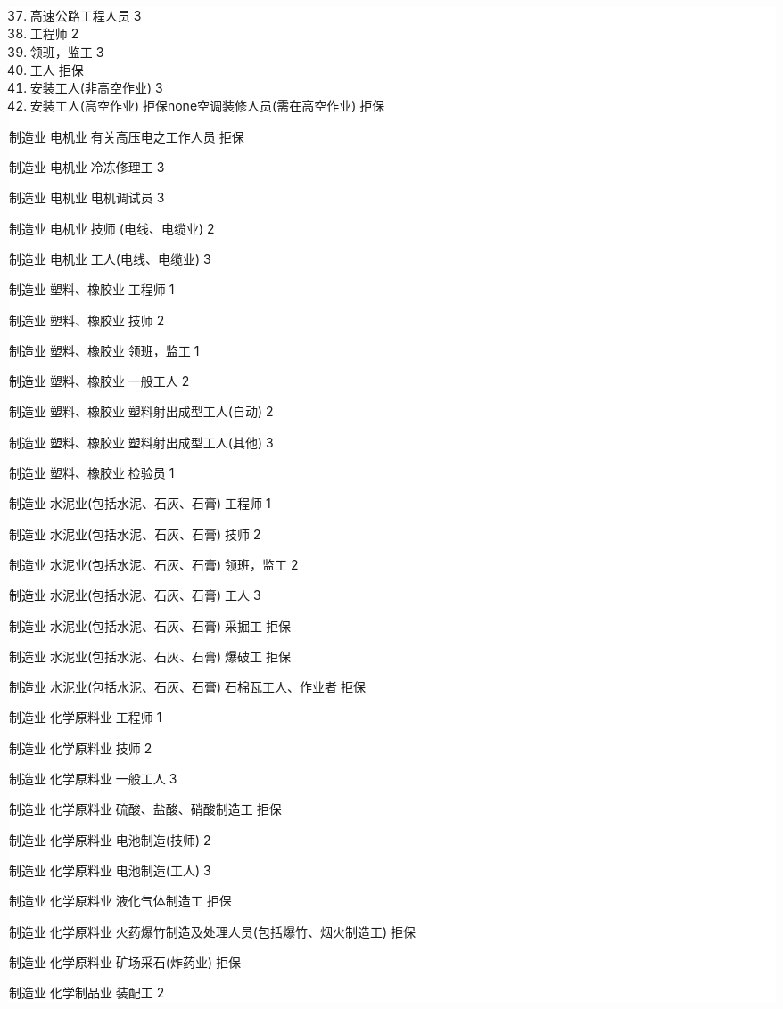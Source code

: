 37. 高速公路工程人员 3  
38. 工程师 2  
39. 领班，监工 3  
40. 工人 拒保  
41. 安装工人(非高空作业) 3  
42. 安装工人(高空作业) 拒保none空调装修人员(需在高空作业) 拒保

制造业 电机业 有关高压电之工作人员 拒保

制造业 电机业 冷冻修理工 3

制造业 电机业 电机调试员 3

制造业 电机业 技师 (电线、电缆业) 2

制造业 电机业 工人(电线、电缆业) 3

制造业 塑料、橡胶业 工程师 1

制造业 塑料、橡胶业 技师 2

制造业 塑料、橡胶业 领班，监工 1

制造业 塑料、橡胶业 一般工人 2

制造业 塑料、橡胶业 塑料射出成型工人(自动) 2

制造业 塑料、橡胶业 塑料射出成型工人(其他) 3

制造业 塑料、橡胶业 检验员 1

制造业 水泥业(包括水泥、石灰、石膏) 工程师 1

制造业 水泥业(包括水泥、石灰、石膏) 技师 2

制造业 水泥业(包括水泥、石灰、石膏) 领班，监工 2

制造业 水泥业(包括水泥、石灰、石膏) 工人 3

制造业 水泥业(包括水泥、石灰、石膏) 采掘工 拒保

制造业 水泥业(包括水泥、石灰、石膏) 爆破工 拒保

制造业 水泥业(包括水泥、石灰、石膏) 石棉瓦工人、作业者 拒保

制造业 化学原料业 工程师 1

制造业 化学原料业 技师 2

制造业 化学原料业 一般工人 3

制造业 化学原料业 硫酸、盐酸、硝酸制造工 拒保

制造业 化学原料业 电池制造(技师) 2

制造业 化学原料业 电池制造(工人) 3

制造业 化学原料业 液化气体制造工 拒保

制造业 化学原料业 火药爆竹制造及处理人员(包括爆竹、烟火制造工) 拒保

制造业 化学原料业 矿场采石(炸药业) 拒保

制造业 化学制品业 装配工 2
